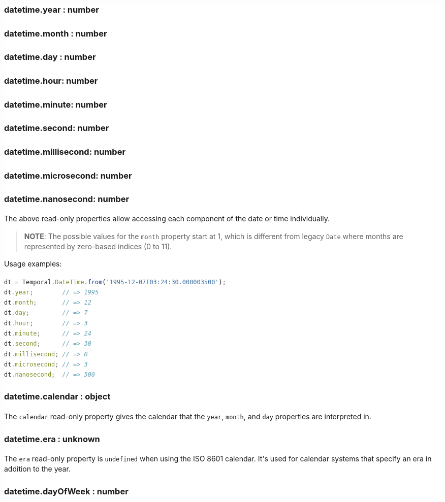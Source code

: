 ### datetime.**year** : number

### datetime.**month** : number

### datetime.**day** : number

### datetime.**hour**: number

### datetime.**minute**: number

### datetime.**second**: number

### datetime.**millisecond**: number

### datetime.**microsecond**: number

### datetime.**nanosecond**: number

The above read-only properties allow accessing each component of the date or time individually.

> **NOTE**: The possible values for the `month` property start at 1, which is different from legacy `Date` where months are represented by zero-based indices (0 to 11).

Usage examples:


```javascript
dt = Temporal.DateTime.from('1995-12-07T03:24:30.000003500');
dt.year;        // => 1995
dt.month;       // => 12
dt.day;         // => 7
dt.hour;        // => 3
dt.minute;      // => 24
dt.second;      // => 30
dt.millisecond; // => 0
dt.microsecond; // => 3
dt.nanosecond;  // => 500
```


### datetime.**calendar** : object

The `calendar` read-only property gives the calendar that the `year`, `month`, and `day` properties are interpreted in.

### datetime.**era** : unknown

The `era` read-only property is `undefined` when using the ISO 8601 calendar.
It's used for calendar systems that specify an era in addition to the year.

### datetime.**dayOfWeek** : number
